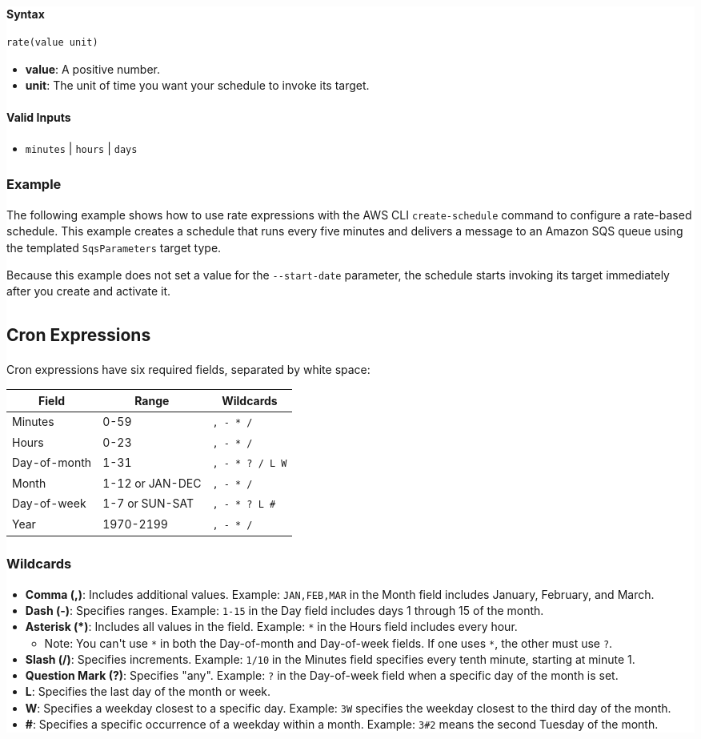 **Syntax**
```
rate(value unit)
```
- **value**: A positive number.
- **unit**: The unit of time you want your schedule to invoke its target.

#### Valid Inputs
- `minutes` | `hours` | `days`

### Example
The following example shows how to use rate expressions with the AWS CLI `create-schedule` command to configure a rate-based schedule. This example creates a schedule that runs every five minutes and delivers a message to an Amazon SQS queue using the templated `SqsParameters` target type.

Because this example does not set a value for the `--start-date` parameter, the schedule starts invoking its target immediately after you create and activate it.


## Cron Expressions

Cron expressions have six required fields, separated by white space:

| Field         | Range                       | Wildcards       |
|---------------|-----------------------------|-----------------|
| Minutes       | 0-59                        | `, - * /`       |
| Hours         | 0-23                        | `, - * /`       |
| Day-of-month  | 1-31                        | `, - * ? / L W` |
| Month         | 1-12 or JAN-DEC             | `, - * /`       |
| Day-of-week   | 1-7 or SUN-SAT              | `, - * ? L #`   |
| Year          | 1970-2199                   | `, - * /`       |

### Wildcards
- **Comma (,)**: Includes additional values. Example: `JAN,FEB,MAR` in the Month field includes January, February, and March.
- **Dash (-)**: Specifies ranges. Example: `1-15` in the Day field includes days 1 through 15 of the month.
- **Asterisk (*)**: Includes all values in the field. Example: `*` in the Hours field includes every hour.
  - Note: You can't use `*` in both the Day-of-month and Day-of-week fields. If one uses `*`, the other must use `?`.
- **Slash (/)**: Specifies increments. Example: `1/10` in the Minutes field specifies every tenth minute, starting at minute 1.
- **Question Mark (?)**: Specifies "any". Example: `?` in the Day-of-week field when a specific day of the month is set.
- **L**: Specifies the last day of the month or week.
- **W**: Specifies a weekday closest to a specific day. Example: `3W` specifies the weekday closest to the third day of the month.
- **#**: Specifies a specific occurrence of a weekday within a month. Example: `3#2` means the second Tuesday of the month.
